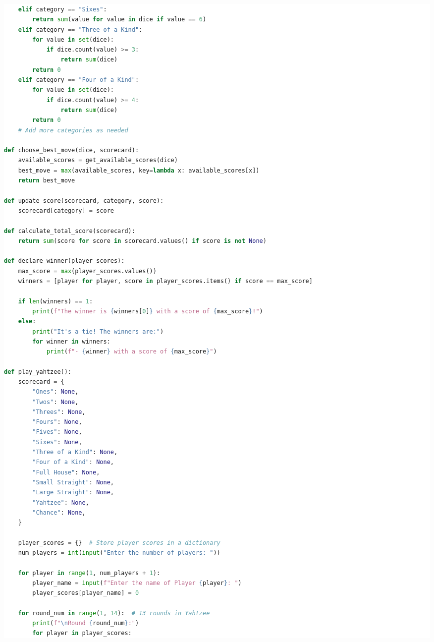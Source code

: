 ```python
	elif category == "Sixes":
        return sum(value for value in dice if value == 6)
	elif category == "Three of a Kind":
    	for value in set(dice):
            if dice.count(value) >= 3:
                return sum(dice)
        return 0
	elif category == "Four of a Kind":
    	for value in set(dice):
            if dice.count(value) >= 4:
                return sum(dice)
        return 0
	# Add more categories as needed
 
def choose_best_move(dice, scorecard):
    available_scores = get_available_scores(dice)
	best_move = max(available_scores, key=lambda x: available_scores[x])
	return best_move
 
def update_score(scorecard, category, score):
    scorecard[category] = score
 
def calculate_total_score(scorecard):
	return sum(score for score in scorecard.values() if score is not None)
 
def declare_winner(player_scores):
	max_score = max(player_scores.values())
	winners = [player for player, score in player_scores.items() if score == max_score]
	
	if len(winners) == 1:
        print(f"The winner is {winners[0]} with a score of {max_score}!")
	else:
        print("It's a tie! The winners are:")
    	for winner in winners:
            print(f"- {winner} with a score of {max_score}")
 
def play_yahtzee():
	scorecard = {
        "Ones": None,
        "Twos": None,
        "Threes": None,
        "Fours": None,
        "Fives": None,
        "Sixes": None,
        "Three of a Kind": None,
        "Four of a Kind": None,
        "Full House": None,
        "Small Straight": None,
        "Large Straight": None,
        "Yahtzee": None,
        "Chance": None,
	}
 
    player_scores = {}  # Store player scores in a dictionary
    num_players = int(input("Enter the number of players: "))
 
	for player in range(1, num_players + 1):
        player_name = input(f"Enter the name of Player {player}: ")
        player_scores[player_name] = 0
 
	for round_num in range(1, 14):  # 13 rounds in Yahtzee
        print(f"\nRound {round_num}:")
    	for player in player_scores:
```